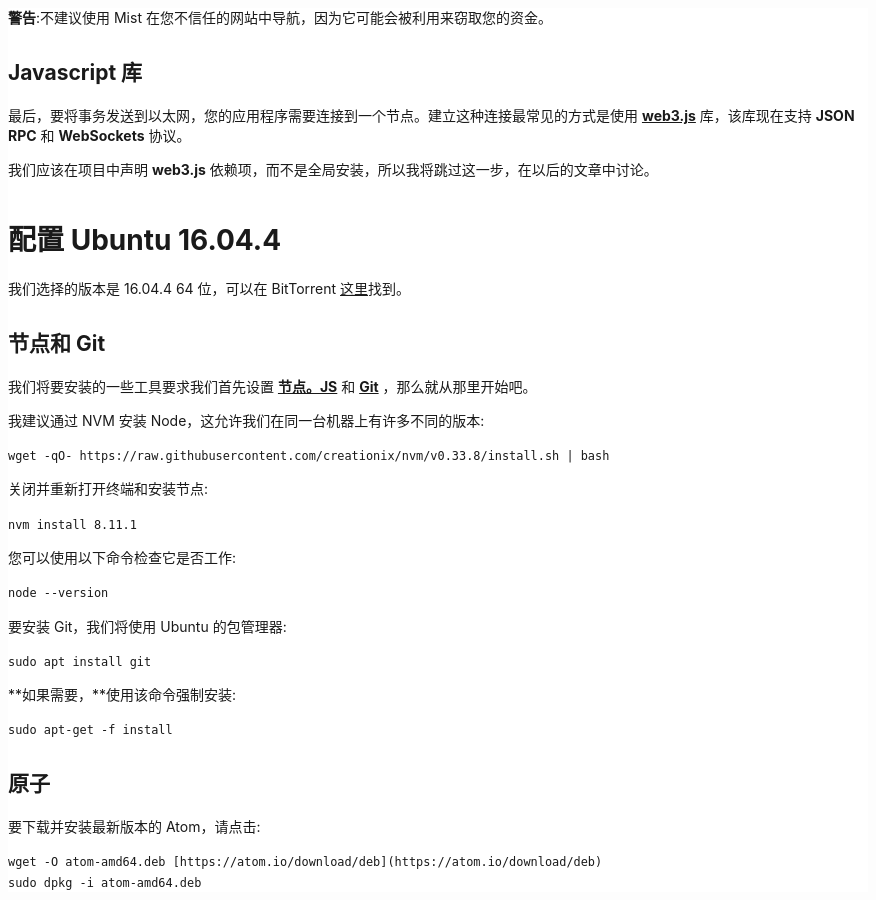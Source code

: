 **警告**:不建议使用 Mist 在您不信任的网站中导航，因为它可能会被利用来窃取您的资金。

## Javascript 库

最后，要将事务发送到以太网，您的应用程序需要连接到一个节点。建立这种连接最常见的方式是使用 [**web3.js**](https://github.com/ethereum/web3.js/) 库，该库现在支持 **JSON RPC** 和 **WebSockets** 协议。

我们应该在项目中声明 **web3.js** 依赖项，而不是全局安装，所以我将跳过这一步，在以后的文章中讨论。

# 配置 Ubuntu 16.04.4

我们选择的版本是 16.04.4 64 位，可以在 BitTorrent [这里](http://releases.ubuntu.com/16.04/ubuntu-16.04.4-desktop-amd64.iso.torrent)找到。

## 节点和 Git

我们将要安装的一些工具要求我们首先设置 [**节点。JS**](https://nodejs.org/en/) 和 [**Git**](https://git-scm.com/) ，那么就从那里开始吧。

我建议通过 NVM 安装 Node，这允许我们在同一台机器上有许多不同的版本:

```
wget -qO- https://raw.githubusercontent.com/creationix/nvm/v0.33.8/install.sh | bash
```

关闭并重新打开终端和安装节点:

```
nvm install 8.11.1
```

您可以使用以下命令检查它是否工作:

```
node --version
```

要安装 Git，我们将使用 Ubuntu 的包管理器:

```
sudo apt install git
```

**如果需要，**使用该命令强制安装:

```
sudo apt-get -f install
```

## 原子

要下载并安装最新版本的 Atom，请点击:

```
wget -O atom-amd64.deb [https://atom.io/download/deb](https://atom.io/download/deb)
sudo dpkg -i atom-amd64.deb
```
